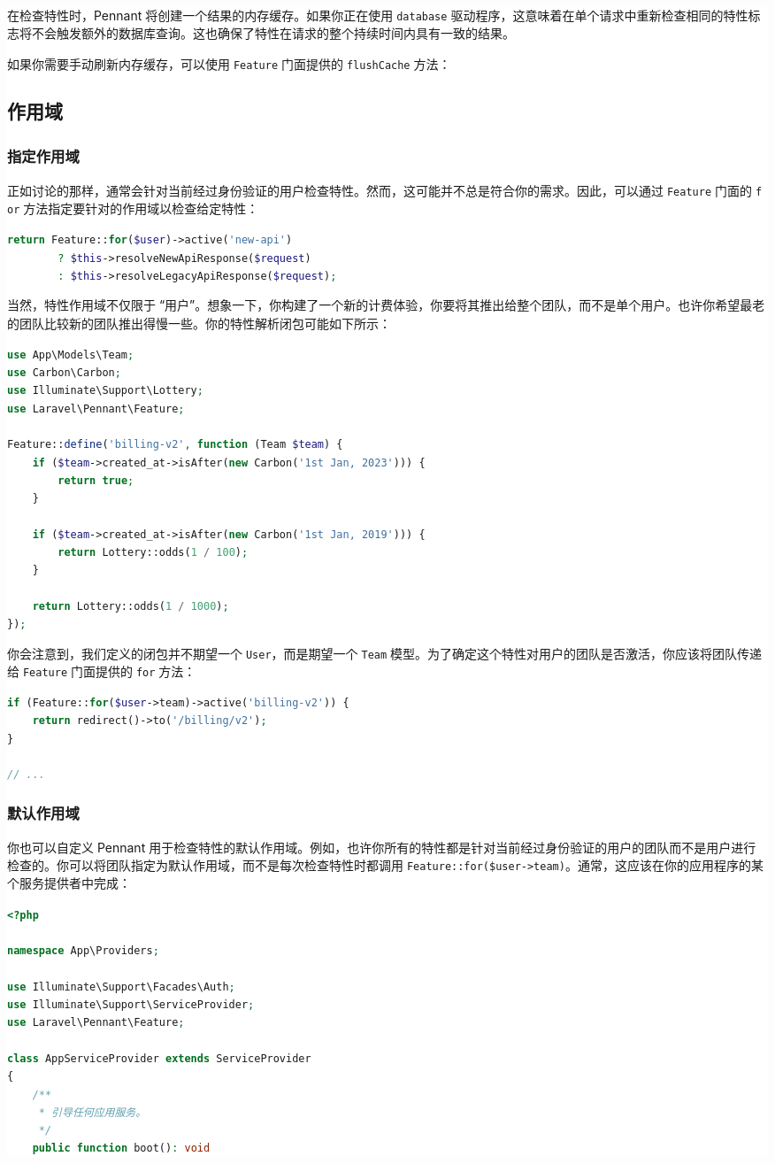 在检查特性时，Pennant 将创建一个结果的内存缓存。如果你正在使用 `database` 驱动程序，这意味着在单个请求中重新检查相同的特性标志将不会触发额外的数据库查询。这也确保了特性在请求的整个持续时间内具有一致的结果。

如果你需要手动刷新内存缓存，可以使用 `Feature` 门面提供的 `flushCache` 方法：

## 作用域

### 指定作用域

正如讨论的那样，通常会针对当前经过身份验证的用户检查特性。然而，这可能并不总是符合你的需求。因此，可以通过 `Feature` 门面的 `for` 方法指定要针对的作用域以检查给定特性：

```php
return Feature::for($user)->active('new-api')
        ? $this->resolveNewApiResponse($request)
        : $this->resolveLegacyApiResponse($request);
```

当然，特性作用域不仅限于 “用户”。想象一下，你构建了一个新的计费体验，你要将其推出给整个团队，而不是单个用户。也许你希望最老的团队比较新的团队推出得慢一些。你的特性解析闭包可能如下所示：

```php
use App\Models\Team;
use Carbon\Carbon;
use Illuminate\Support\Lottery;
use Laravel\Pennant\Feature;

Feature::define('billing-v2', function (Team $team) {
    if ($team->created_at->isAfter(new Carbon('1st Jan, 2023'))) {
        return true;
    }

    if ($team->created_at->isAfter(new Carbon('1st Jan, 2019'))) {
        return Lottery::odds(1 / 100);
    }

    return Lottery::odds(1 / 1000);
});
```

你会注意到，我们定义的闭包并不期望一个 `User`，而是期望一个 `Team` 模型。为了确定这个特性对用户的团队是否激活，你应该将团队传递给 `Feature` 门面提供的 `for` 方法：

```php
if (Feature::for($user->team)->active('billing-v2')) {
    return redirect()->to('/billing/v2');
}

// ...
```

### 默认作用域

你也可以自定义 Pennant 用于检查特性的默认作用域。例如，也许你所有的特性都是针对当前经过身份验证的用户的团队而不是用户进行检查的。你可以将团队指定为默认作用域，而不是每次检查特性时都调用 `Feature::for($user->team)`。通常，这应该在你的应用程序的某个服务提供者中完成：

```php
<?php

namespace App\Providers;

use Illuminate\Support\Facades\Auth;
use Illuminate\Support\ServiceProvider;
use Laravel\Pennant\Feature;

class AppServiceProvider extends ServiceProvider
{
    /**
     * 引导任何应用服务。
     */
    public function boot(): void
```